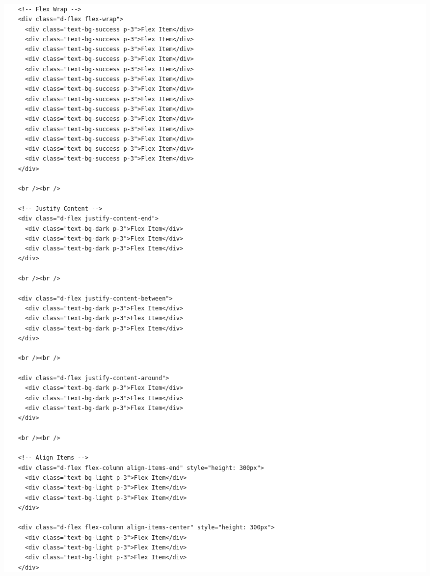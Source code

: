 	    <!-- Flex Wrap -->
	    <div class="d-flex flex-wrap">
	      <div class="text-bg-success p-3">Flex Item</div>
	      <div class="text-bg-success p-3">Flex Item</div>
	      <div class="text-bg-success p-3">Flex Item</div>
	      <div class="text-bg-success p-3">Flex Item</div>
	      <div class="text-bg-success p-3">Flex Item</div>
	      <div class="text-bg-success p-3">Flex Item</div>
	      <div class="text-bg-success p-3">Flex Item</div>
	      <div class="text-bg-success p-3">Flex Item</div>
	      <div class="text-bg-success p-3">Flex Item</div>
	      <div class="text-bg-success p-3">Flex Item</div>
	      <div class="text-bg-success p-3">Flex Item</div>
	      <div class="text-bg-success p-3">Flex Item</div>
	      <div class="text-bg-success p-3">Flex Item</div>
	      <div class="text-bg-success p-3">Flex Item</div>
	    </div>
	
	    <br /><br />
	
	    <!-- Justify Content -->
	    <div class="d-flex justify-content-end">
	      <div class="text-bg-dark p-3">Flex Item</div>
	      <div class="text-bg-dark p-3">Flex Item</div>
	      <div class="text-bg-dark p-3">Flex Item</div>
	    </div>
	
	    <br /><br />
	
	    <div class="d-flex justify-content-between">
	      <div class="text-bg-dark p-3">Flex Item</div>
	      <div class="text-bg-dark p-3">Flex Item</div>
	      <div class="text-bg-dark p-3">Flex Item</div>
	    </div>
	
	    <br /><br />
	
	    <div class="d-flex justify-content-around">
	      <div class="text-bg-dark p-3">Flex Item</div>
	      <div class="text-bg-dark p-3">Flex Item</div>
	      <div class="text-bg-dark p-3">Flex Item</div>
	    </div>
	
	    <br /><br />
	
	    <!-- Align Items -->
	    <div class="d-flex flex-column align-items-end" style="height: 300px">
	      <div class="text-bg-light p-3">Flex Item</div>
	      <div class="text-bg-light p-3">Flex Item</div>
	      <div class="text-bg-light p-3">Flex Item</div>
	    </div>
	
	    <div class="d-flex flex-column align-items-center" style="height: 300px">
	      <div class="text-bg-light p-3">Flex Item</div>
	      <div class="text-bg-light p-3">Flex Item</div>
	      <div class="text-bg-light p-3">Flex Item</div>
	    </div>
	